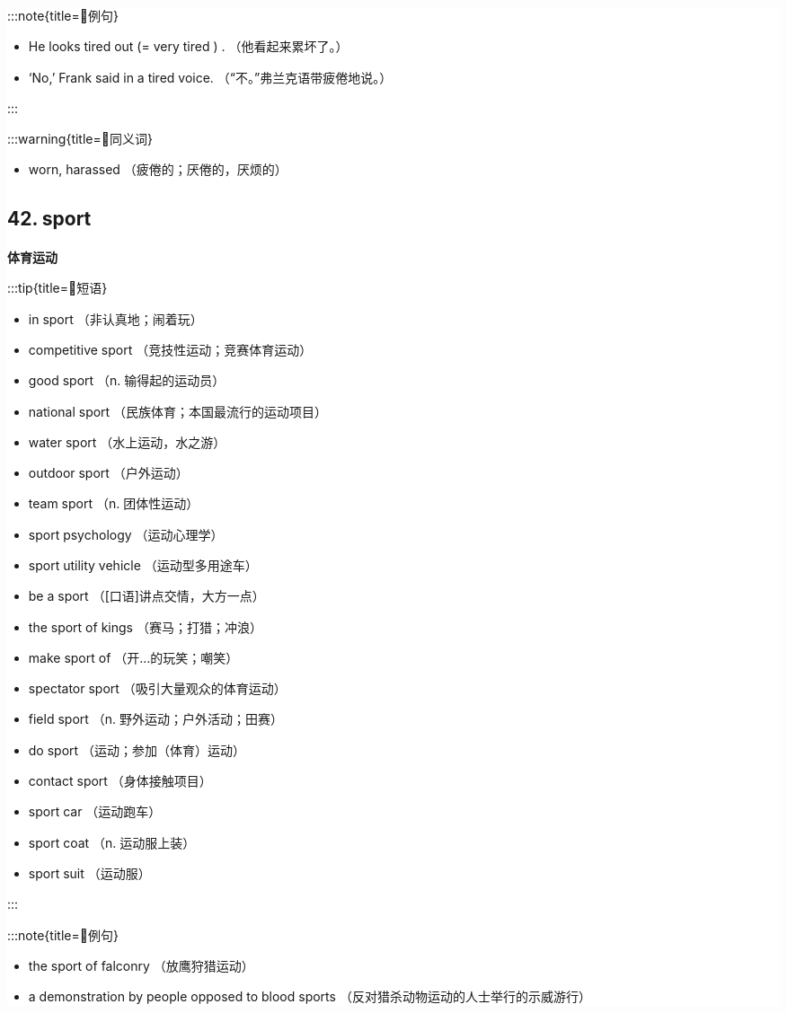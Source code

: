 :::note{title=🎤例句}

- He looks tired out (= very tired ) . （他看起来累坏了。）

- ‘No,’ Frank said in a tired voice. （“不。”弗兰克语带疲倦地说。）

:::

:::warning{title=🤔同义词}

- worn, harassed （疲倦的；厌倦的，厌烦的）


## 42. sport

**体育运动**

:::tip{title=🤩短语}

- in sport （非认真地；闹着玩）

- competitive sport （竞技性运动；竞赛体育运动）

- good sport （n. 输得起的运动员）

- national sport （民族体育；本国最流行的运动项目）

- water sport （水上运动，水之游）

- outdoor sport （户外运动）

- team sport （n. 团体性运动）

- sport psychology （运动心理学）

- sport utility vehicle （运动型多用途车）

- be a sport （[口语]讲点交情，大方一点）

- the sport of kings （赛马；打猎；冲浪）

- make sport of （开…的玩笑；嘲笑）

- spectator sport （吸引大量观众的体育运动）

- field sport （n. 野外运动；户外活动；田赛）

- do sport （运动；参加（体育）运动）

- contact sport （身体接触项目）

- sport car （运动跑车）

- sport coat （n. 运动服上装）

- sport suit （运动服）

:::

:::note{title=🎤例句}

- the sport of falconry （放鹰狩猎运动）

- a demonstration by people opposed to blood sports （反对猎杀动物运动的人士举行的示威游行）
